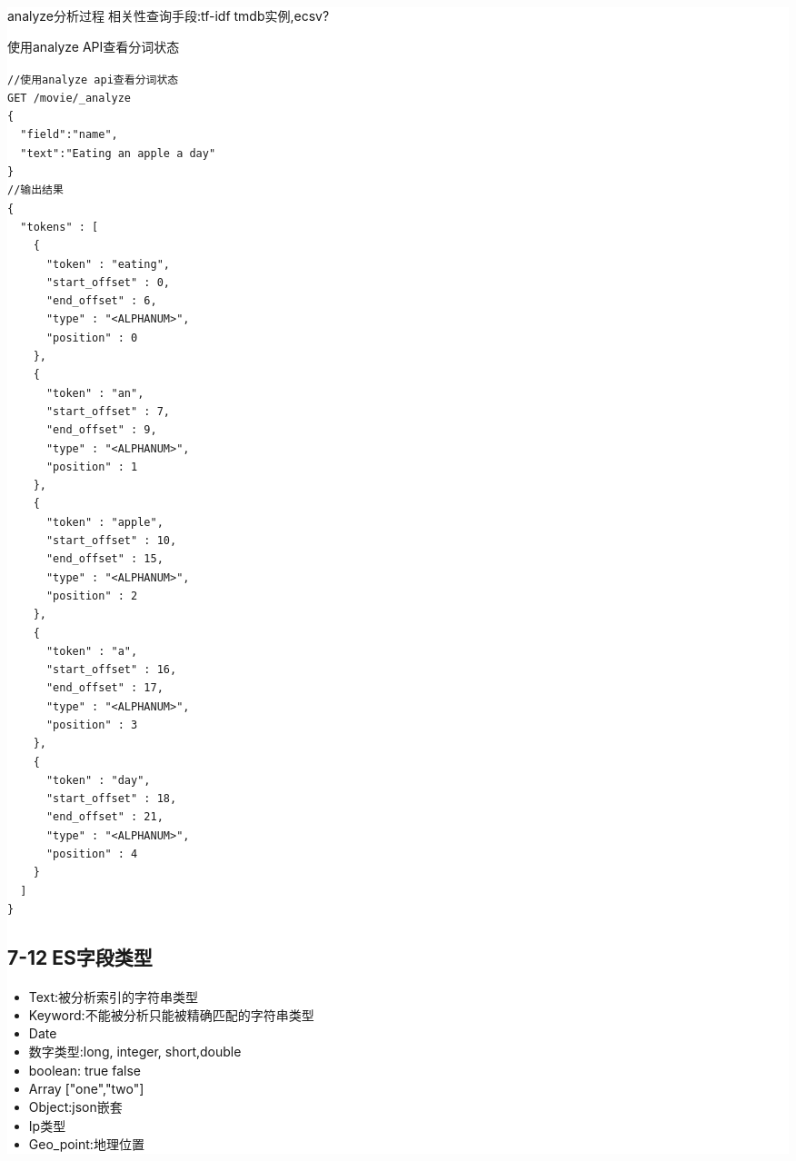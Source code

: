 analyze分析过程
相关性查询手段:tf-idf
tmdb实例,ecsv?

使用analyze API查看分词状态
```
//使用analyze api查看分词状态
GET /movie/_analyze
{
  "field":"name",
  "text":"Eating an apple a day"
}
//输出结果
{
  "tokens" : [
    {
      "token" : "eating",
      "start_offset" : 0,
      "end_offset" : 6,
      "type" : "<ALPHANUM>",
      "position" : 0
    },
    {
      "token" : "an",
      "start_offset" : 7,
      "end_offset" : 9,
      "type" : "<ALPHANUM>",
      "position" : 1
    },
    {
      "token" : "apple",
      "start_offset" : 10,
      "end_offset" : 15,
      "type" : "<ALPHANUM>",
      "position" : 2
    },
    {
      "token" : "a",
      "start_offset" : 16,
      "end_offset" : 17,
      "type" : "<ALPHANUM>",
      "position" : 3
    },
    {
      "token" : "day",
      "start_offset" : 18,
      "end_offset" : 21,
      "type" : "<ALPHANUM>",
      "position" : 4
    }
  ]
}
```
##  7-12 ES字段类型
 - Text:被分析索引的字符串类型
 - Keyword:不能被分析只能被精确匹配的字符串类型
 - Date
 - 数字类型:long, integer, short,double
 - boolean: true false
 - Array ["one","two"]
 - Object:json嵌套
 - Ip类型
 - Geo_point:地理位置
  